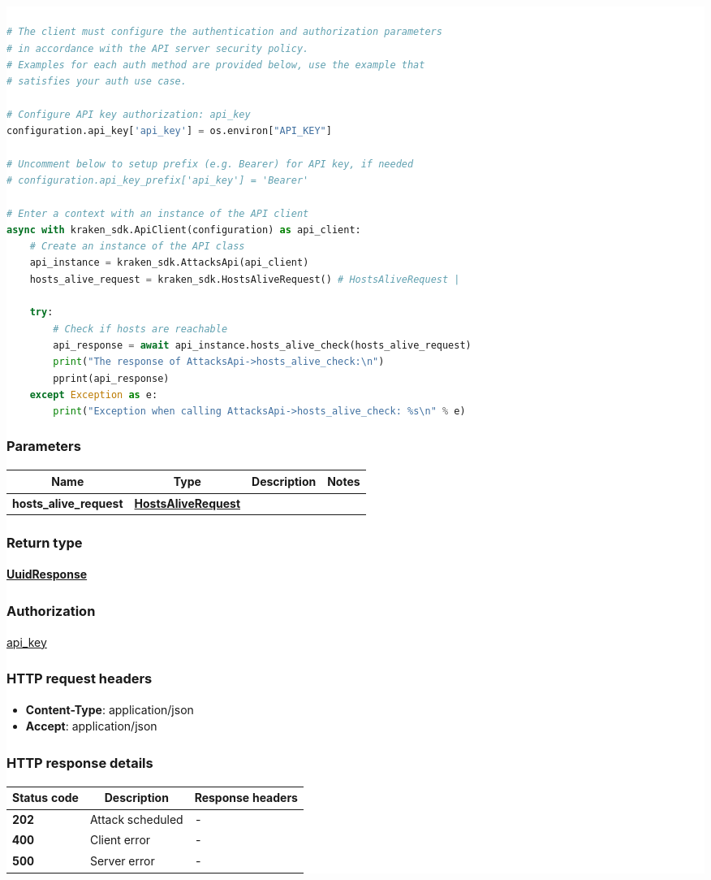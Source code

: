 ```python

# The client must configure the authentication and authorization parameters
# in accordance with the API server security policy.
# Examples for each auth method are provided below, use the example that
# satisfies your auth use case.

# Configure API key authorization: api_key
configuration.api_key['api_key'] = os.environ["API_KEY"]

# Uncomment below to setup prefix (e.g. Bearer) for API key, if needed
# configuration.api_key_prefix['api_key'] = 'Bearer'

# Enter a context with an instance of the API client
async with kraken_sdk.ApiClient(configuration) as api_client:
    # Create an instance of the API class
    api_instance = kraken_sdk.AttacksApi(api_client)
    hosts_alive_request = kraken_sdk.HostsAliveRequest() # HostsAliveRequest | 

    try:
        # Check if hosts are reachable
        api_response = await api_instance.hosts_alive_check(hosts_alive_request)
        print("The response of AttacksApi->hosts_alive_check:\n")
        pprint(api_response)
    except Exception as e:
        print("Exception when calling AttacksApi->hosts_alive_check: %s\n" % e)
```



### Parameters

Name | Type | Description  | Notes
------------- | ------------- | ------------- | -------------
 **hosts_alive_request** | [**HostsAliveRequest**](HostsAliveRequest.md)|  | 

### Return type

[**UuidResponse**](UuidResponse.md)

### Authorization

[api_key](../README.md#api_key)

### HTTP request headers

 - **Content-Type**: application/json
 - **Accept**: application/json

### HTTP response details
| Status code | Description | Response headers |
|-------------|-------------|------------------|
**202** | Attack scheduled |  -  |
**400** | Client error |  -  |
**500** | Server error |  -  |
